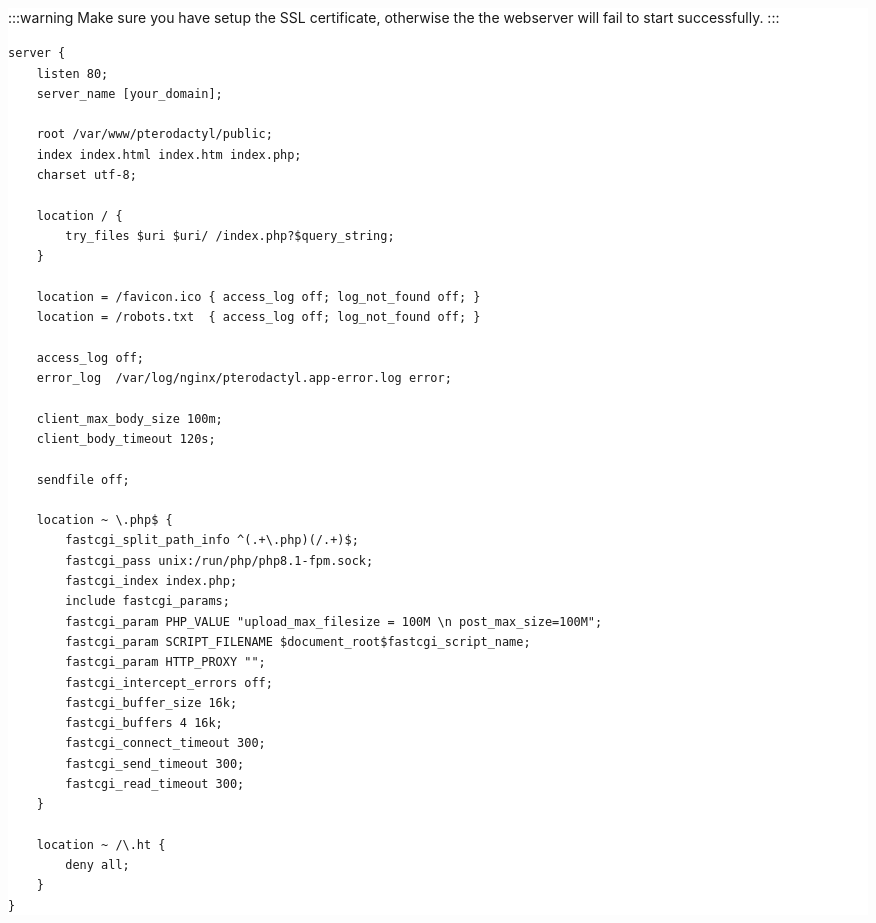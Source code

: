 :::warning
Make sure you have setup the SSL certificate, otherwise the the webserver will fail to start successfully.
:::

```
server {
    listen 80;
    server_name [your_domain];

    root /var/www/pterodactyl/public;
    index index.html index.htm index.php;
    charset utf-8;

    location / {
        try_files $uri $uri/ /index.php?$query_string;
    }

    location = /favicon.ico { access_log off; log_not_found off; }
    location = /robots.txt  { access_log off; log_not_found off; }

    access_log off;
    error_log  /var/log/nginx/pterodactyl.app-error.log error;

    client_max_body_size 100m;
    client_body_timeout 120s;

    sendfile off;

    location ~ \.php$ {
        fastcgi_split_path_info ^(.+\.php)(/.+)$;
        fastcgi_pass unix:/run/php/php8.1-fpm.sock;
        fastcgi_index index.php;
        include fastcgi_params;
        fastcgi_param PHP_VALUE "upload_max_filesize = 100M \n post_max_size=100M";
        fastcgi_param SCRIPT_FILENAME $document_root$fastcgi_script_name;
        fastcgi_param HTTP_PROXY "";
        fastcgi_intercept_errors off;
        fastcgi_buffer_size 16k;
        fastcgi_buffers 4 16k;
        fastcgi_connect_timeout 300;
        fastcgi_send_timeout 300;
        fastcgi_read_timeout 300;
    }

    location ~ /\.ht {
        deny all;
    }
}
```
</TabItem>
</Tabs>
